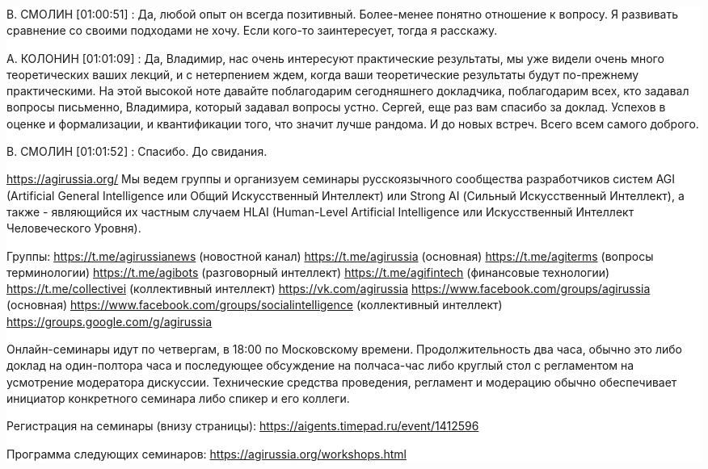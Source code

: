 В. СМОЛИН [01:00:51]  : Да, любой опыт он всегда позитивный. Более-менее понятно отношение к вопросу. Я развивать сравнение со своими подходами не хочу. Если кого-то заинтересует, тогда я расскажу. 

А. КОЛОНИН [01:01:09]  : Да, Владимир, нас очень интересуют практические результаты, мы уже видели очень много теоретических ваших лекций, и с нетерпением ждем, когда ваши теоретические результаты будут по-прежнему практическими. На этой высокой ноте давайте поблагодарим сегодняшнего докладчика, поблагодарим всех, кто задавал вопросы письменно, Владимира, который задавал вопросы устно. Сергей, еще раз вам спасибо за доклад. Успехов в оценке и формализации, и квантификации того, что значит лучше рандома. И до новых встреч. Всего всем самого доброго. 

В. СМОЛИН [01:01:52]  : Спасибо. До свидания. 






https://agirussia.org/
Мы ведем группы и организуем семинары русскоязычного сообщества разработчиков систем AGI (Artificial General Intelligence или Общий Искусственный Интеллект) или Strong AI (Сильный Искусственный Интеллект), а также - являющийся их частным случаем HLAI (Human-Level Artificial Intelligence или Искусственный Интеллект Человеческого Уровня).

Группы:
https://t.me/agirussianews (новостной канал)
https://t.me/agirussia (основная)
https://t.me/agiterms (вопросы терминологии)
https://t.me/agibots (разговорный интеллект)
https://t.me/agifintech (финансовые технологии)
https://t.me/collectivei (коллективный интеллект)
https://vk.com/agirussia
https://www.facebook.com/groups/agirussia (основная)
https://www.facebook.com/groups/socialintelligence (коллективный интеллект)
https://groups.google.com/g/agirussia

Онлайн-семинары идут по четвергам, в 18:00 по Московскому времени. Продолжительность два часа, обычно это либо доклад на один-полтора часа и последующее обсуждение на полчаса-час либо круглый стол с регламентом на усмотрение модератора дискуссии. Технические средства проведения, регламент и модерацию обычно обеспечивает инициатор конкретного семинара либо спикер и его коллеги.

Регистрация на семинары (внизу страницы):
https://aigents.timepad.ru/event/1412596

Программа следующих семинаров:
https://agirussia.org/workshops.html
